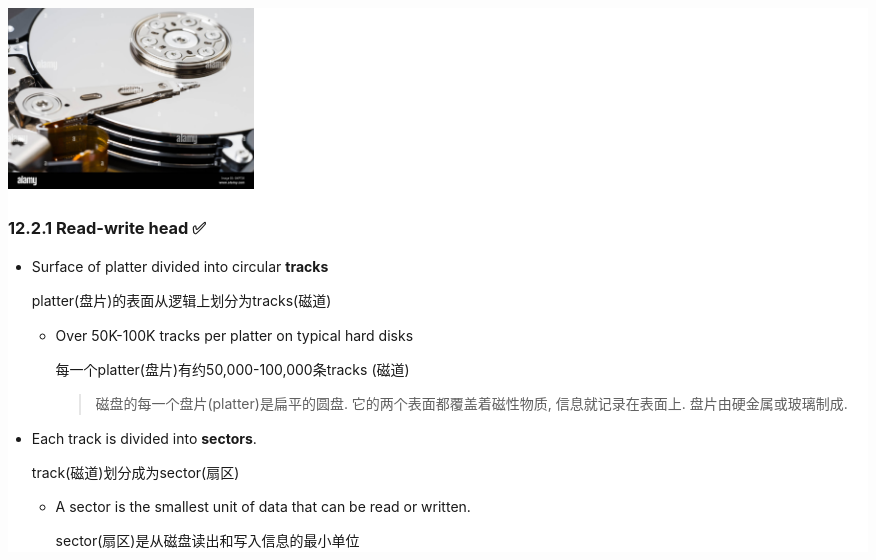 <img src="./Chapter 12 Physical Storage Systems.assets/detailed-view-of-the-inside-of-a-hard-disk-drive-close-up-GKPTD5.jpg" alt="Inside of a hard disk hi-res stock photography and images - Alamy" style="zoom:24%;" />



### 12.2.1 **Read-write head** ✅

* Surface of platter divided into circular **tracks**
  
  platter(盘片)的表面从逻辑上划分为tracks(磁道)
  
  * Over 50K-100K tracks per platter on typical hard disks
  
    每一个platter(盘片)有约50,000-100,000条tracks (磁道)
  
    > 磁盘的每一个盘片(platter)是扁平的圆盘. 它的两个表面都覆盖着磁性物质, 信息就记录在表面上. 盘片由硬金属或玻璃制成.
  
* Each track is divided into **sectors**.
  
  track(磁道)划分成为sector(扇区)
  
  * A sector is the smallest unit of data that can be read or written.
  
    sector(扇区)是从磁盘读出和写入信息的最小单位
  